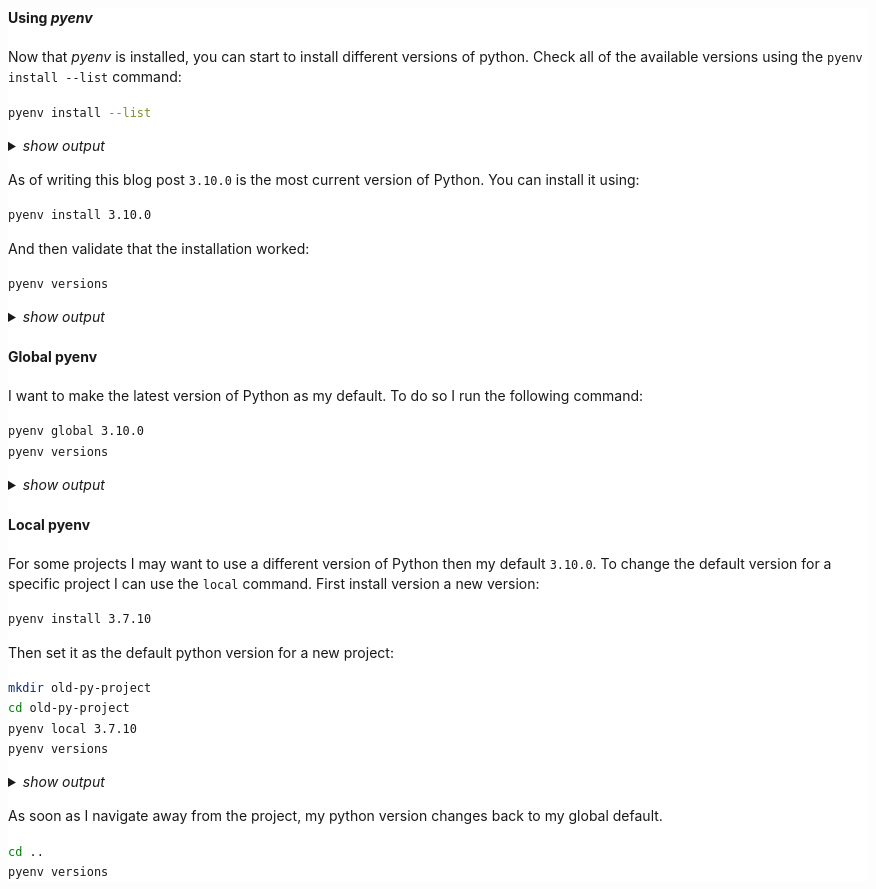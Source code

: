 #### Using *pyenv*

Now that *pyenv* is installed, you can start to install different versions of python. Check all of the available versions using the `pyenv install --list` command:

```bash
pyenv install --list
```

<details><summary><i>show output</i></summary></details>

As of writing this blog post `3.10.0` is the most current version of Python. You can install it using:

```bash
pyenv install 3.10.0
```

And then validate that the installation worked:

```bash
pyenv versions
```

<details><summary><i>show output</i></summary></details>

#### Global pyenv

I want to make the latest version of Python as my default. To do so I run the following command:

```bash
pyenv global 3.10.0
pyenv versions
```

<details><summary><i>show output</i></summary></details>

#### Local pyenv

For some projects I may want to use a different version of Python then my default `3.10.0`. To change the default version for a specific project I can use the `local` command. First install version a new version:

```bash
pyenv install 3.7.10
```

Then set it as the default python version for a new project:

```bash
mkdir old-py-project
cd old-py-project
pyenv local 3.7.10
pyenv versions
```

<details><summary><i>show output</i></summary></details>

As soon as I navigate away from the project, my python version changes back to my global default.

```bash
cd ..
pyenv versions
```
